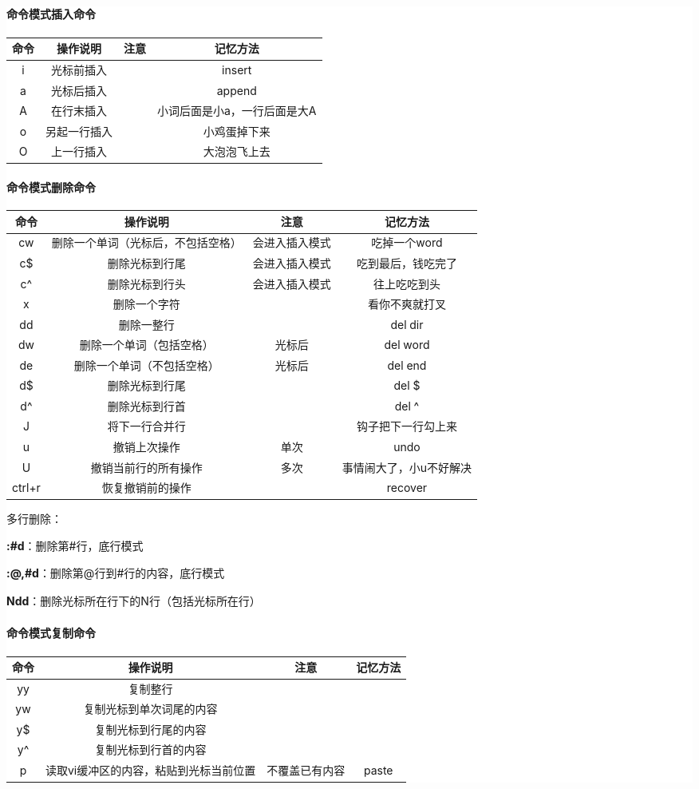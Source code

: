 #### 命令模式插入命令

| 命令 |   操作说明   | 注意 |           记忆方法           |
| :--: | :----------: | :--: | :--------------------------: |
|  i   |  光标前插入  |      |            insert            |
|  a   |  光标后插入  |      |            append            |
|  A   |  在行末插入  |      | 小词后面是小a，一行后面是大A |
|  o   | 另起一行插入 |      |         小鸡蛋掉下来         |
|  O   |  上一行插入  |      |         大泡泡飞上去         |

#### 命令模式删除命令

|  命令  |              操作说明              |      注意      |        记忆方法         |
| :----: | :--------------------------------: | :------------: | :---------------------: |
|   cw   | 删除一个单词（光标后，不包括空格） | 会进入插入模式 |      吃掉一个word       |
|   c$   |           删除光标到行尾           | 会进入插入模式 |   吃到最后，钱吃完了    |
|   c^   |           删除光标到行头           | 会进入插入模式 |      往上吃吃到头       |
|   x    |            删除一个字符            |                |     看你不爽就打叉      |
|   dd   |             删除一整行             |                |         del dir         |
|   dw   |      删除一个单词（包括空格）      |     光标后     |        del word         |
|   de   |     删除一个单词（不包括空格）     |     光标后     |         del end         |
|   d$   |           删除光标到行尾           |                |          del $          |
|   d^   |           删除光标到行首           |                |          del ^          |
|   J    |           将下一行合并行           |                |   钩子把下一行勾上来    |
|   u    |            撤销上次操作            |      单次      |          undo           |
|   U    |        撤销当前行的所有操作        |      多次      | 事情闹大了，小u不好解决 |
| ctrl+r |          恢复撤销前的操作          |                |         recover         |

多行删除：

**:#d**：删除第#行，底行模式

**:@,#d**：删除第@行到#行的内容，底行模式

**Ndd**：删除光标所在行下的N行（包括光标所在行）

#### 命令模式复制命令

| 命令 |                操作说明                |      注意      | 记忆方法 |
| :--: | :------------------------------------: | :------------: | :------: |
|  yy  |                复制整行                |                |          |
|  yw  |        复制光标到单次词尾的内容        |                |          |
|  y$  |          复制光标到行尾的内容          |                |          |
|  y^  |          复制光标到行首的内容          |                |          |
|  p   | 读取vi缓冲区的内容，粘贴到光标当前位置 | 不覆盖已有内容 |  paste   |
